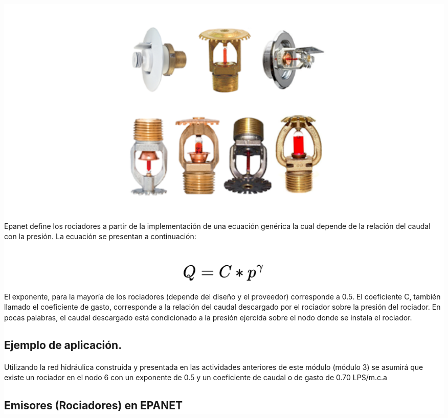 </div>

<div align="center">
  <img src="Imagenes/FiguraNo.2.108.PNG" width="400px">
</div>

Epanet define los rociadores a partir de la implementación de una ecuación genérica la cual depende de la relación del caudal con la presión. La ecuación se presentan a continuación:

<div align="center">
  <img src="ecuaciones/Ecuacion97.PNG" width="200px">
</div>

El exponente, para la mayoría de los rociadores (depende del diseño y el proveedor) corresponde a 0.5. El coeficiente C, también llamado el coeficiente de gasto, corresponde a la relación del caudal descargado por el rociador sobre la presión del rociador. En pocas palabras, el caudal descargado está condicionado a la presión ejercida sobre el nodo donde se instala el rociador. 

## Ejemplo de aplicación.

Utilizando la red hidráulica construida y presentada en las actividades anteriores de este módulo (módulo 3) se asumirá que existe un rociador en el nodo 6 con un exponente de 0.5 y un coeficiente de caudal o de gasto de 0.70 LPS/m.c.a


## Emisores (Rociadores) en EPANET
